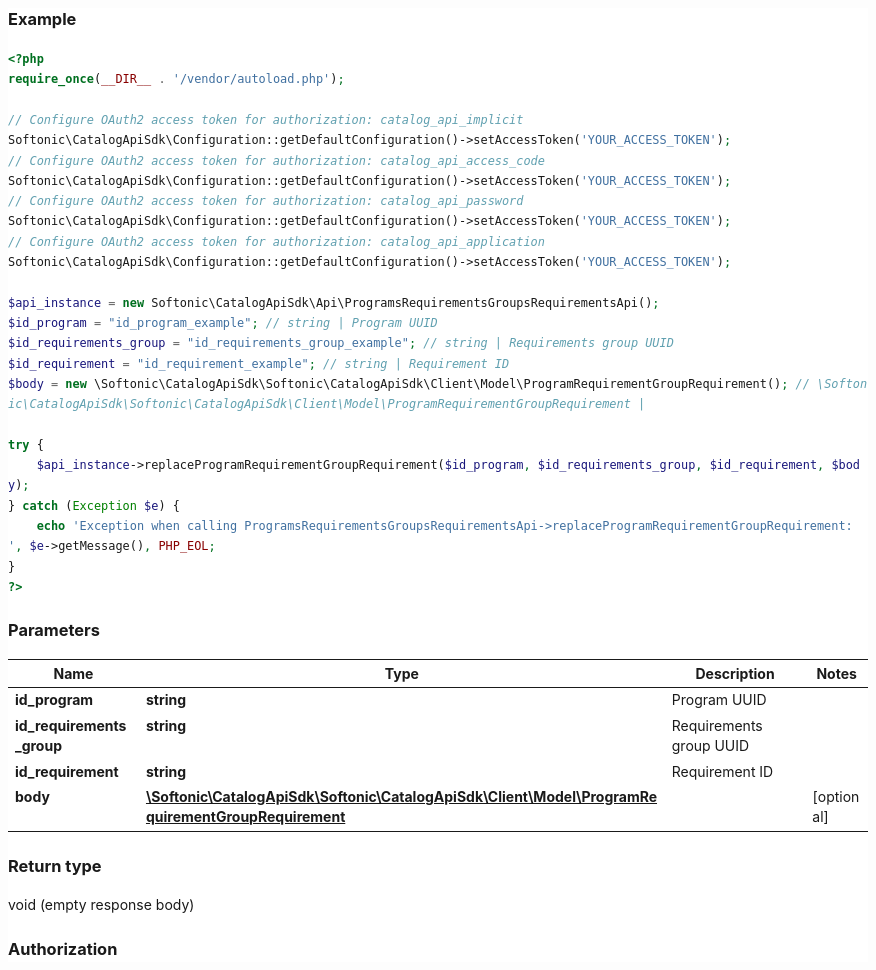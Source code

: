 ### Example
```php
<?php
require_once(__DIR__ . '/vendor/autoload.php');

// Configure OAuth2 access token for authorization: catalog_api_implicit
Softonic\CatalogApiSdk\Configuration::getDefaultConfiguration()->setAccessToken('YOUR_ACCESS_TOKEN');
// Configure OAuth2 access token for authorization: catalog_api_access_code
Softonic\CatalogApiSdk\Configuration::getDefaultConfiguration()->setAccessToken('YOUR_ACCESS_TOKEN');
// Configure OAuth2 access token for authorization: catalog_api_password
Softonic\CatalogApiSdk\Configuration::getDefaultConfiguration()->setAccessToken('YOUR_ACCESS_TOKEN');
// Configure OAuth2 access token for authorization: catalog_api_application
Softonic\CatalogApiSdk\Configuration::getDefaultConfiguration()->setAccessToken('YOUR_ACCESS_TOKEN');

$api_instance = new Softonic\CatalogApiSdk\Api\ProgramsRequirementsGroupsRequirementsApi();
$id_program = "id_program_example"; // string | Program UUID
$id_requirements_group = "id_requirements_group_example"; // string | Requirements group UUID
$id_requirement = "id_requirement_example"; // string | Requirement ID
$body = new \Softonic\CatalogApiSdk\Softonic\CatalogApiSdk\Client\Model\ProgramRequirementGroupRequirement(); // \Softonic\CatalogApiSdk\Softonic\CatalogApiSdk\Client\Model\ProgramRequirementGroupRequirement | 

try {
    $api_instance->replaceProgramRequirementGroupRequirement($id_program, $id_requirements_group, $id_requirement, $body);
} catch (Exception $e) {
    echo 'Exception when calling ProgramsRequirementsGroupsRequirementsApi->replaceProgramRequirementGroupRequirement: ', $e->getMessage(), PHP_EOL;
}
?>
```

### Parameters

Name | Type | Description  | Notes
------------- | ------------- | ------------- | -------------
 **id_program** | **string**| Program UUID |
 **id_requirements_group** | **string**| Requirements group UUID |
 **id_requirement** | **string**| Requirement ID |
 **body** | [**\Softonic\CatalogApiSdk\Softonic\CatalogApiSdk\Client\Model\ProgramRequirementGroupRequirement**](../Model/\Softonic\CatalogApiSdk\Softonic\CatalogApiSdk\Client\Model\ProgramRequirementGroupRequirement.md)|  | [optional]

### Return type

void (empty response body)

### Authorization
